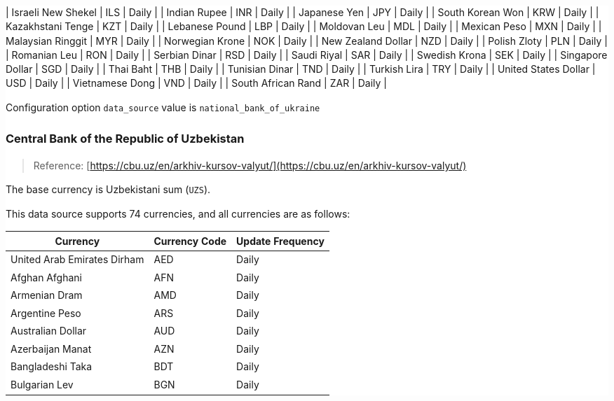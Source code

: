 | Israeli New Shekel | ILS | Daily |
| Indian Rupee | INR | Daily |
| Japanese Yen | JPY | Daily |
| South Korean Won | KRW | Daily |
| Kazakhstani Tenge | KZT | Daily |
| Lebanese Pound | LBP | Daily |
| Moldovan Leu | MDL | Daily |
| Mexican Peso | MXN | Daily |
| Malaysian Ringgit | MYR | Daily |
| Norwegian Krone | NOK | Daily |
| New Zealand Dollar | NZD | Daily |
| Polish Zloty | PLN | Daily |
| Romanian Leu | RON | Daily |
| Serbian Dinar | RSD | Daily |
| Saudi Riyal | SAR | Daily |
| Swedish Krona | SEK | Daily |
| Singapore Dollar | SGD | Daily |
| Thai Baht | THB | Daily |
| Tunisian Dinar | TND | Daily |
| Turkish Lira | TRY | Daily |
| United States Dollar | USD | Daily |
| Vietnamese Dong | VND | Daily |
| South African Rand | ZAR | Daily |

Configuration option `data_source` value is `national_bank_of_ukraine`

### Central Bank of the Republic of Uzbekistan

> Reference: [https://cbu.uz/en/arkhiv-kursov-valyut/](https://cbu.uz/en/arkhiv-kursov-valyut/)

The base currency is Uzbekistani sum (`UZS`).

This data source supports 74 currencies, and all currencies are as follows:

| Currency | Currency Code | Update Frequency |
| --- | --- | --- |
| United Arab Emirates Dirham | AED | Daily |
| Afghan Afghani | AFN | Daily |
| Armenian Dram | AMD | Daily |
| Argentine Peso | ARS | Daily |
| Australian Dollar | AUD | Daily |
| Azerbaijan Manat | AZN | Daily |
| Bangladeshi Taka | BDT | Daily |
| Bulgarian Lev | BGN | Daily |